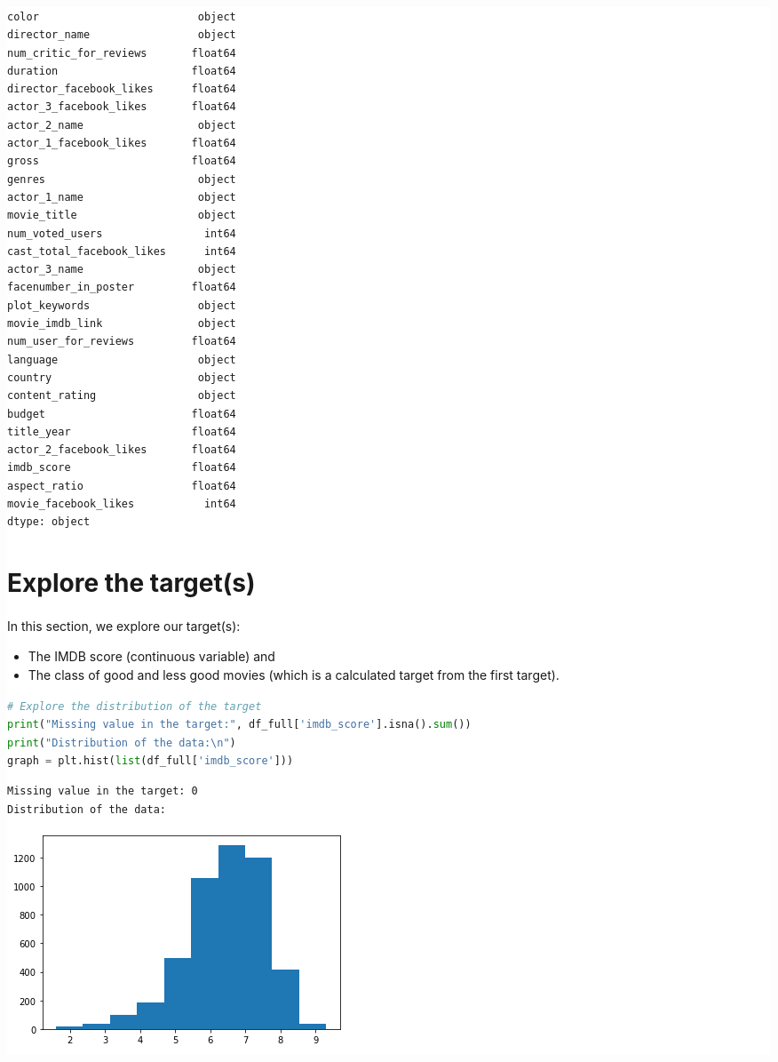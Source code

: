     color                         object
    director_name                 object
    num_critic_for_reviews       float64
    duration                     float64
    director_facebook_likes      float64
    actor_3_facebook_likes       float64
    actor_2_name                  object
    actor_1_facebook_likes       float64
    gross                        float64
    genres                        object
    actor_1_name                  object
    movie_title                   object
    num_voted_users                int64
    cast_total_facebook_likes      int64
    actor_3_name                  object
    facenumber_in_poster         float64
    plot_keywords                 object
    movie_imdb_link               object
    num_user_for_reviews         float64
    language                      object
    country                       object
    content_rating                object
    budget                       float64
    title_year                   float64
    actor_2_facebook_likes       float64
    imdb_score                   float64
    aspect_ratio                 float64
    movie_facebook_likes           int64
    dtype: object



# Explore the target(s) 
In this section, we explore our target(s): 
- The IMDB score (continuous variable) and 
- The class of good and less good movies (which is a calculated target from the first target).



```python
# Explore the distribution of the target
print("Missing value in the target:", df_full['imdb_score'].isna().sum())
print("Distribution of the data:\n")
graph = plt.hist(list(df_full['imdb_score']))

```

    Missing value in the target: 0
    Distribution of the data:
    



    
![png](output_7_1.png)